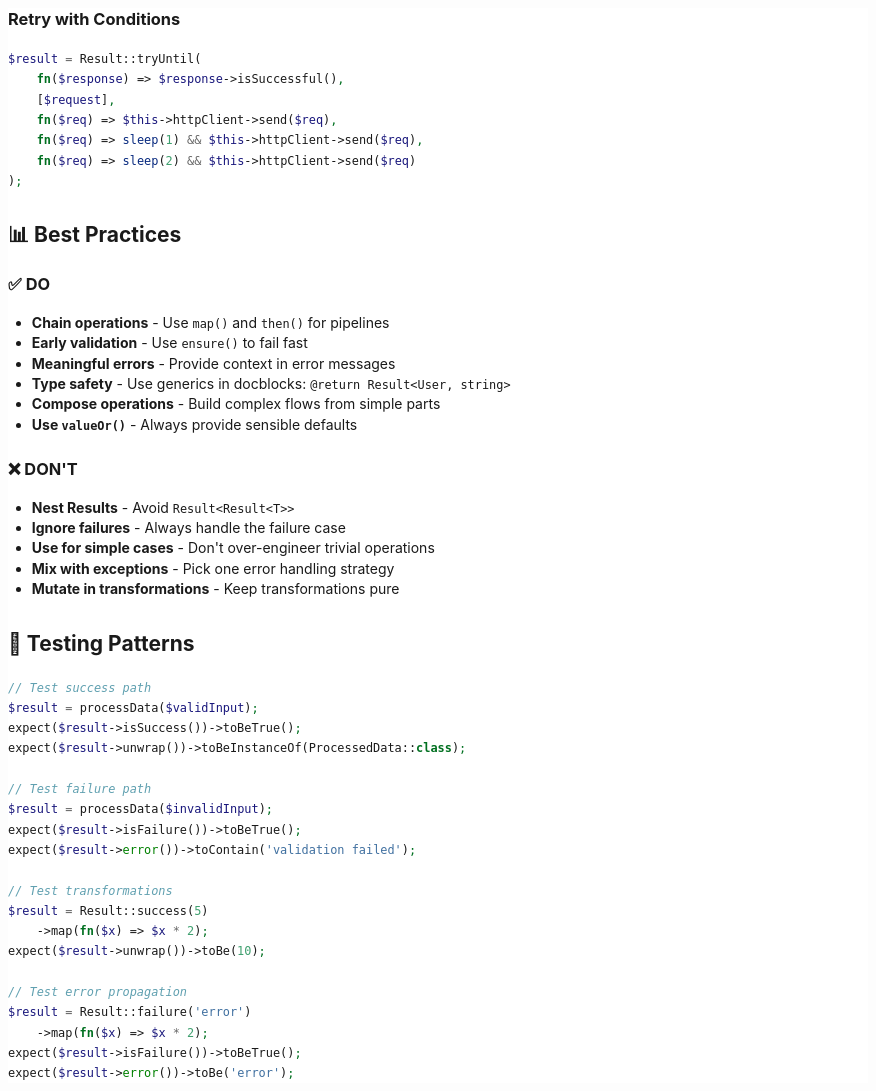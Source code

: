 ### Retry with Conditions
```php
$result = Result::tryUntil(
    fn($response) => $response->isSuccessful(),
    [$request],
    fn($req) => $this->httpClient->send($req),
    fn($req) => sleep(1) && $this->httpClient->send($req),
    fn($req) => sleep(2) && $this->httpClient->send($req)
);
```

## 📊 Best Practices

### ✅ DO
- **Chain operations** - Use `map()` and `then()` for pipelines
- **Early validation** - Use `ensure()` to fail fast
- **Meaningful errors** - Provide context in error messages
- **Type safety** - Use generics in docblocks: `@return Result<User, string>`
- **Compose operations** - Build complex flows from simple parts
- **Use `valueOr()`** - Always provide sensible defaults

### ❌ DON'T
- **Nest Results** - Avoid `Result<Result<T>>`
- **Ignore failures** - Always handle the failure case
- **Use for simple cases** - Don't over-engineer trivial operations
- **Mix with exceptions** - Pick one error handling strategy
- **Mutate in transformations** - Keep transformations pure

## 🧪 Testing Patterns

```php
// Test success path
$result = processData($validInput);
expect($result->isSuccess())->toBeTrue();
expect($result->unwrap())->toBeInstanceOf(ProcessedData::class);

// Test failure path
$result = processData($invalidInput);
expect($result->isFailure())->toBeTrue();
expect($result->error())->toContain('validation failed');

// Test transformations
$result = Result::success(5)
    ->map(fn($x) => $x * 2);
expect($result->unwrap())->toBe(10);

// Test error propagation
$result = Result::failure('error')
    ->map(fn($x) => $x * 2);
expect($result->isFailure())->toBeTrue();
expect($result->error())->toBe('error');
```
